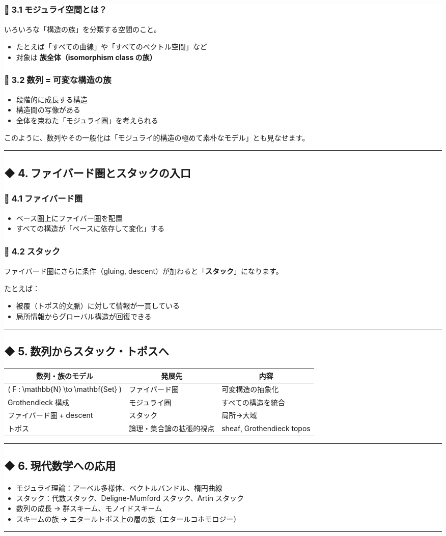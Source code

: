 ### 🔷 3.1 モジュライ空間とは？

いろいろな「構造の族」を分類する空間のこと。

- たとえば「すべての曲線」や「すべてのベクトル空間」など
- 対象は **族全体（isomorphism class の族）**

### 🔷 3.2 数列 = 可変な構造の族

- 段階的に成長する構造
- 構造間の写像がある
- 全体を束ねた「モジュライ圏」を考えられる

このように、数列やその一般化は「モジュライ的構造の極めて素朴なモデル」とも見なせます。

---

## ◆ 4. ファイバード圏とスタックの入口

### 🔷 4.1 ファイバード圏

- ベース圏上にファイバー圏を配置
- すべての構造が「ベースに依存して変化」する

### 🔷 4.2 スタック

ファイバード圏にさらに条件（gluing, descent）が加わると「**スタック**」になります。

たとえば：

- 被覆（トポス的文脈）に対して情報が一貫している
- 局所情報からグローバル構造が回復できる

---

## ◆ 5. 数列からスタック・トポスへ

| 数列・族のモデル | 発展先 | 内容 |
|------------------|--------|------|
| \( F : \mathbb{N} \to \mathbf{Set} \) | ファイバード圏 | 可変構造の抽象化 |
| Grothendieck 構成 | モジュライ圏 | すべての構造を統合 |
| ファイバード圏 + descent | スタック | 局所→大域 |
| トポス | 論理・集合論の拡張的視点 | sheaf, Grothendieck topos |

---

## ◆ 6. 現代数学への応用

- モジュライ理論：アーベル多様体、ベクトルバンドル、楕円曲線
- スタック：代数スタック、Deligne-Mumford スタック、Artin スタック
- 数列の成長 → 群スキーム、モノイドスキーム
- スキームの族 → エタールトポス上の層の族（エタールコホモロジー）

---